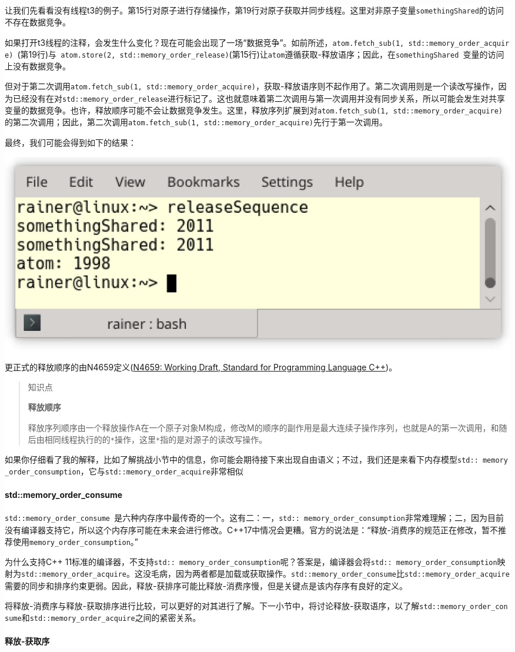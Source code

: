 让我们先看看没有线程t3的例子。第15行对原子进行存储操作，第19行对原子获取并同步线程。这里对非原子变量`somethingShared`的访问不存在数据竞争。

如果打开t3线程的注释，会发生什么变化？现在可能会出现了一场“数据竞争”。如前所述，`atom.fetch_sub(1, std::memory_order_acquire) `(第19行)与` atom.store(2, std::memory_order_release)`(第15行)让`atom`遵循获取-释放语序；因此，在`somethingShared `变量的访问上没有数据竞争。

但对于第二次调用`atom.fetch_sub(1, std::memory_order_acquire)`，获取-释放语序则不起作用了。第二次调用则是一个读改写操作，因为已经没有在对`std::memory_order_release`进行标记了。这也就意味着第二次调用与第一次调用并没有同步关系，所以可能会发生对共享变量的数据竞争。也许，释放顺序可能不会让数据竞争发生。这里，释放序列扩展到对`atom.fetch_sub(1, std::memory_order_acquire) `的第二次调用；因此，第二次调用`atom.fetch_sub(1, std::memory_order_acquire)`先行于第一次调用。

最终，我们可能会得到如下的结果：

![](../../../images/detail/memory-model/18.png)

更正式的释放顺序的由N4659定义([N4659: Working Draft, Standard for Programming Language C++]( http://www.open-std.org/jtc1/sc22/wg21/docs/papers/2017/n4659.pdf))。

> 知识点
>
> **释放顺序**
>
> 释放序列顺序由一个释放操作A在一个原子对象M构成，修改M的顺序的副作用是最大连续子操作序列，也就是A的第一次调用，和随后由相同线程执行的的`*`操作，这里`*`指的是对源子的读改写操作。

如果你仔细看了我的解释，比如了解挑战小节中的信息，你可能会期待接下来出现自由语义；不过，我们还是来看下内存模型`std:: memory_order_consumption`，它与`std::memory_order_acquire`非常相似

#### std::memory_order_consume

`std::memory_order_consume `是六种内存序中最传奇的一个。这有二：一，`std:: memory_order_consumption`非常难理解；二，因为目前没有编译器支持它，所以这个内存序可能在未来会进行修改。C++17中情况会更糟。官方的说法是：“释放-消费序的规范正在修改，暂不推荐使用`memory_order_consumption`。”

为什么支持C++ 11标准的编译器，不支持`std:: memory_order_consumption`呢？答案是，编译器会将`std:: memory_order_consumption`映射为`std::memory_order_acquire`。这没毛病，因为两者都是加载或获取操作。`std::memory_order_consume`比`std::memory_order_acquire`需要的同步和排序约束更弱。因此，释放-获排序可能比释放-消费序慢，但是关键点是该内存序有良好的定义。

将释放-消费序与释放-获取排序进行比较，可以更好的对其进行了解。下一小节中，将讨论释放-获取语序，以了解`std::memory_order_consume`和`std::memory_order_acquire`之间的紧密关系。

#### 释放-获取序
